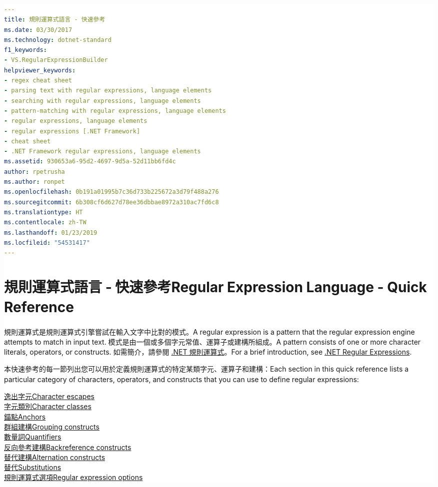 ```yaml
---
title: 規則運算式語言 - 快速參考
ms.date: 03/30/2017
ms.technology: dotnet-standard
f1_keywords:
- VS.RegularExpressionBuilder
helpviewer_keywords:
- regex cheat sheet
- parsing text with regular expressions, language elements
- searching with regular expressions, language elements
- pattern-matching with regular expressions, language elements
- regular expressions, language elements
- regular expressions [.NET Framework]
- cheat sheet
- .NET Framework regular expressions, language elements
ms.assetid: 930653a6-95d2-4697-9d5a-52d11bb6fd4c
author: rpetrusha
ms.author: ronpet
ms.openlocfilehash: 0b191a01995b7c36d733b225672a3d79f488a276
ms.sourcegitcommit: 6b308cf6d627d78ee36dbbae8972a310ac7fd6c8
ms.translationtype: HT
ms.contentlocale: zh-TW
ms.lasthandoff: 01/23/2019
ms.locfileid: "54531417"
---
```

# <a name="regular-expression-language---quick-reference"></a><span data-ttu-id="bdb2a-102">規則運算式語言 - 快速參考</span><span class="sxs-lookup"><span data-stu-id="bdb2a-102">Regular Expression Language - Quick Reference</span></span>
<a name="top"></a><span data-ttu-id="bdb2a-103">規則運算式是規則運算式引擎嘗試在輸入文字中比對的模式。</span><span class="sxs-lookup"><span data-stu-id="bdb2a-103">A regular expression is a pattern that the regular expression engine attempts to match in input text.</span></span> <span data-ttu-id="bdb2a-104">模式是由一個或多個字元常值、運算子或建構所組成。</span><span class="sxs-lookup"><span data-stu-id="bdb2a-104">A pattern consists of one or more character literals, operators, or constructs.</span></span>  <span data-ttu-id="bdb2a-105">如需簡介，請參閱 [.NET 規則運算式](../../../docs/standard/base-types/regular-expressions.md)。</span><span class="sxs-lookup"><span data-stu-id="bdb2a-105">For a brief introduction, see [.NET Regular Expressions](../../../docs/standard/base-types/regular-expressions.md).</span></span>  
  
 <span data-ttu-id="bdb2a-106">本快速參考的每一節列出您可以用於定義規則運算式的特定某類字元、運算子和建構：</span><span class="sxs-lookup"><span data-stu-id="bdb2a-106">Each section in this quick reference lists a particular category of characters, operators, and constructs that you can use to define regular expressions:</span></span>  
  
 [<span data-ttu-id="bdb2a-107">逸出字元</span><span class="sxs-lookup"><span data-stu-id="bdb2a-107">Character escapes</span></span>](#character_escapes)  
 [<span data-ttu-id="bdb2a-108">字元類別</span><span class="sxs-lookup"><span data-stu-id="bdb2a-108">Character classes</span></span>](#character_classes)  
 [<span data-ttu-id="bdb2a-109">錨點</span><span class="sxs-lookup"><span data-stu-id="bdb2a-109">Anchors</span></span>](#anchors)  
 [<span data-ttu-id="bdb2a-110">群組建構</span><span class="sxs-lookup"><span data-stu-id="bdb2a-110">Grouping constructs</span></span>](#grouping_constructs)  
 [<span data-ttu-id="bdb2a-111">數量詞</span><span class="sxs-lookup"><span data-stu-id="bdb2a-111">Quantifiers</span></span>](#quantifiers)  
 [<span data-ttu-id="bdb2a-112">反向參考建構</span><span class="sxs-lookup"><span data-stu-id="bdb2a-112">Backreference constructs</span></span>](#backreference_constructs)  
 [<span data-ttu-id="bdb2a-113">替代建構</span><span class="sxs-lookup"><span data-stu-id="bdb2a-113">Alternation constructs</span></span>](#alternation_constructs)  
 [<span data-ttu-id="bdb2a-114">替代</span><span class="sxs-lookup"><span data-stu-id="bdb2a-114">Substitutions</span></span>](#substitutions)  
 [<span data-ttu-id="bdb2a-115">規則運算式選項</span><span class="sxs-lookup"><span data-stu-id="bdb2a-115">Regular expression options</span></span>](#options)  